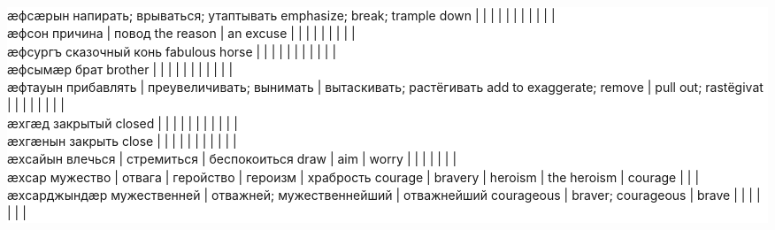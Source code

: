 æфсæрын	напирать; врываться; утаптывать	emphasize; break; trample down                            |                                                                             |                                                                               |                                                |                                          |                              |                                           |                                |                               |                |                |         
æфсон	причина                                                                                     |   повод	the reason                                                          |   an excuse                                                                   |                                                |                                          |                              |                                           |                                |                               |                |                |         
æфсургъ	сказочный конь	fabulous horse                                                             |                                                                             |                                                                               |                                                |                                          |                              |                                           |                                |                               |                |                |         
æфсымæр	брат	brother                                                                              |                                                                             |                                                                               |                                                |                                          |                              |                                           |                                |                               |                |                |         
æфтауын	прибавлять                                                                                |   преувеличивать; вынимать                                                  |   вытаскивать; растёгивать	add to exaggerate; remove                          |   pull out; rastёgivat                         |                                          |                              |                                           |                                |                               |                |                |         
æхгæд	закрытый	closed                                                                             |                                                                             |                                                                               |                                                |                                          |                              |                                           |                                |                               |                |                |         
æхгæнын	закрыть	close                                                                             |                                                                             |                                                                               |                                                |                                          |                              |                                           |                                |                               |                |                |         
æхсайын	влечься                                                                                   |   стремиться                                                                |   беспокоиться	draw                                                           |   aim                                          |   worry                                  |                              |                                           |                                |                               |                |                |         
æхсар	мужество                                                                                    |   отвага                                                                    |   геройство                                                                   |   героизм                                      |   храбрость	courage                      |   bravery                    |   heroism                                 |   the heroism                  |   courage                     |                |                |         
æхсарджындæр	мужественней                                                                         |   отважней; мужественнейший                                                 |   отважнейший	courageous                                                      |   braver; courageous                           |   brave                                  |                              |                                           |                                |                               |                |                |         